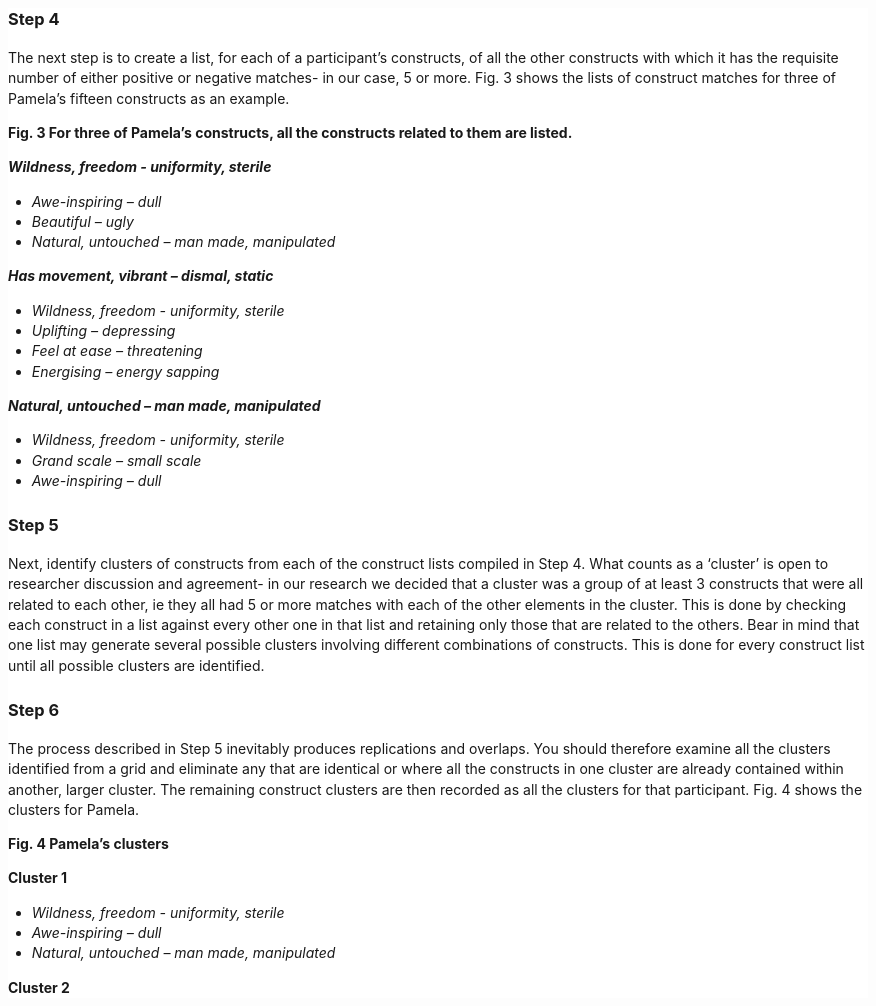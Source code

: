 ### Step 4
The next step is to create a list, for each of a participant’s constructs, of all the other constructs with which it has the requisite number of either positive or negative matches- in our case, 5 or more. Fig. 3 shows the lists of construct matches for three of Pamela’s fifteen constructs as an example.

**Fig. 3 For three of Pamela’s constructs, all the constructs related to them are listed.**

***Wildness, freedom - uniformity, sterile***

- *Awe-inspiring – dull*
- *Beautiful – ugly*
- *Natural, untouched – man made, manipulated*

***Has movement, vibrant – dismal, static***

- *Wildness, freedom - uniformity, sterile*
- *Uplifting – depressing*
- *Feel at ease – threatening*
- *Energising – energy sapping*

***Natural, untouched – man made, manipulated***

- *Wildness, freedom - uniformity, sterile*
- *Grand scale – small scale*
- *Awe-inspiring – dull*

### Step 5

Next, identify clusters of constructs from each of the construct lists compiled in Step 4. What counts as a ‘cluster’ is open to researcher discussion and agreement- in our research we decided that a cluster was a group of at least 3 constructs that were all related to each other, ie they all had 5 or more matches with each of the other elements in the cluster. This is done by checking each construct in a list against every other one in that list and retaining only those that are related to the others. Bear in mind that one list may generate several possible clusters involving different combinations of constructs. This is done for every construct list until all possible clusters are identified.

### Step 6

The process described in Step 5 inevitably produces replications and overlaps. You should therefore examine all the clusters identified from a grid and eliminate any that are identical or where all the constructs in one cluster are already contained within another, larger cluster. The remaining construct clusters are then recorded as all the clusters for that participant. Fig. 4 shows the clusters for Pamela.

**Fig. 4 Pamela’s clusters**

**Cluster 1**

- *Wildness, freedom - uniformity, sterile*
- *Awe-inspiring – dull*
- *Natural, untouched – man made, manipulated*

**Cluster 2**
